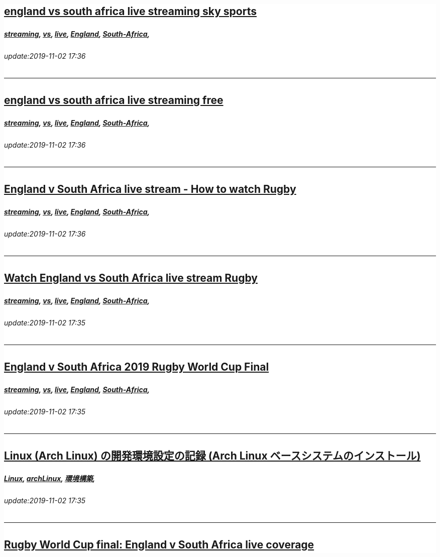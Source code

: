 ## [england vs south africa live streaming sky sports](https://qiita.com/Rugby-World_Cup/items/f756a2dbbca01fc961ff)
##### [streaming](https://qiita.com/tags/streaming), [vs](https://qiita.com/tags/vs), [live](https://qiita.com/tags/live), [England](https://qiita.com/tags/England), [South-Africa](https://qiita.com/tags/South-Africa), 
###### update:2019-11-02 17:36
---
## [england vs south africa live streaming free](https://qiita.com/Rugby-World_Cup/items/58115d4b7ce66d3e6ad8)
##### [streaming](https://qiita.com/tags/streaming), [vs](https://qiita.com/tags/vs), [live](https://qiita.com/tags/live), [England](https://qiita.com/tags/England), [South-Africa](https://qiita.com/tags/South-Africa), 
###### update:2019-11-02 17:36
---
## [England v South Africa live stream - How to watch Rugby](https://qiita.com/Rugby-World_Cup/items/0e6cbb16d36c6f284929)
##### [streaming](https://qiita.com/tags/streaming), [vs](https://qiita.com/tags/vs), [live](https://qiita.com/tags/live), [England](https://qiita.com/tags/England), [South-Africa](https://qiita.com/tags/South-Africa), 
###### update:2019-11-02 17:36
---
## [Watch England vs South Africa live stream Rugby](https://qiita.com/Rugby-World_Cup/items/e518c11e13416d1f53a6)
##### [streaming](https://qiita.com/tags/streaming), [vs](https://qiita.com/tags/vs), [live](https://qiita.com/tags/live), [England](https://qiita.com/tags/England), [South-Africa](https://qiita.com/tags/South-Africa), 
###### update:2019-11-02 17:35
---
## [England v South Africa 2019 Rugby World Cup Final](https://qiita.com/Rugby-World_Cup/items/8c98b6b83a52cf6c3444)
##### [streaming](https://qiita.com/tags/streaming), [vs](https://qiita.com/tags/vs), [live](https://qiita.com/tags/live), [England](https://qiita.com/tags/England), [South-Africa](https://qiita.com/tags/South-Africa), 
###### update:2019-11-02 17:35
---
## [Linux (Arch Linux) の開発環境設定の記録 (Arch Linux ベースシステムのインストール)](https://qiita.com/h6m3_u/items/4214743e6eba9ef7b560)
##### [Linux](https://qiita.com/tags/Linux), [archLinux](https://qiita.com/tags/archLinux), [環境構築](https://qiita.com/tags/環境構築), 
###### update:2019-11-02 17:35
---
## [Rugby World Cup final: England v South Africa live coverage](https://qiita.com/Rugby-World_Cup/items/257f0969406dc6adedde)
